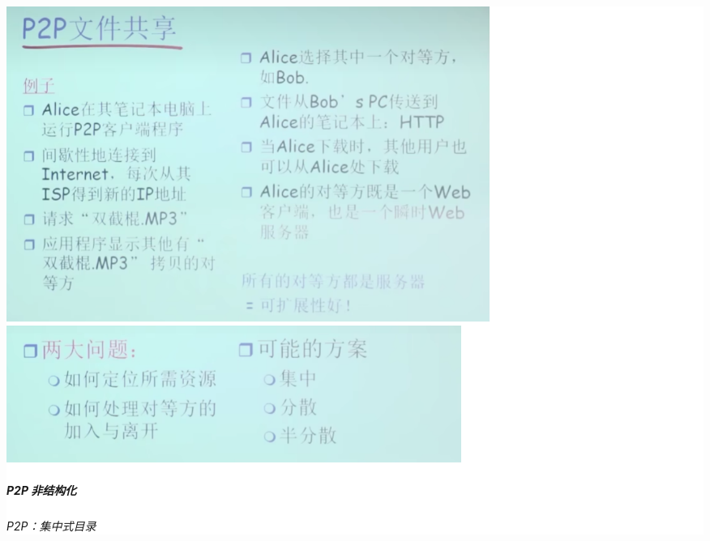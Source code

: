 <img src="计算机网络.assets/image-20220914164000420.png" alt="image-20220914164000420" style="zoom:67%;" />

<img src="计算机网络.assets/image-20220914164503042.png" alt="image-20220914164503042" style="zoom:67%;" />

##### P2P 非结构化

###### P2P：集中式目录
